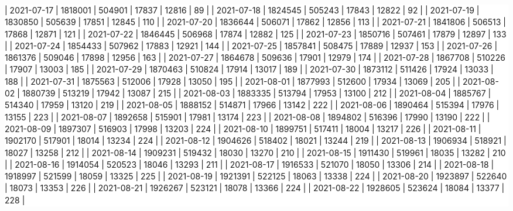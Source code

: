 | 2021-07-17 | 1818001 | 504901 | 17837 | 12816 | 89 |
| 2021-07-18 | 1824545 | 505243 | 17843 | 12822 | 92 |
| 2021-07-19 | 1830850 | 505639 | 17851 | 12845 | 110 |
| 2021-07-20 | 1836644 | 506071 | 17862 | 12856 | 113 |
| 2021-07-21 | 1841806 | 506513 | 17868 | 12871 | 121 |
| 2021-07-22 | 1846445 | 506968 | 17874 | 12882 | 125 |
| 2021-07-23 | 1850716 | 507461 | 17879 | 12897 | 133 |
| 2021-07-24 | 1854433 | 507962 | 17883 | 12921 | 144 |
| 2021-07-25 | 1857841 | 508475 | 17889 | 12937 | 153 |
| 2021-07-26 | 1861376 | 509046 | 17898 | 12956 | 163 |
| 2021-07-27 | 1864678 | 509636 | 17901 | 12979 | 174 |
| 2021-07-28 | 1867708 | 510226 | 17907 | 13003 | 185 |
| 2021-07-29 | 1870463 | 510824 | 17914 | 13017 | 189 |
| 2021-07-30 | 1873112 | 511426 | 17924 | 13033 | 188 |
| 2021-07-31 | 1875563 | 512006 | 17928 | 13050 | 195 |
| 2021-08-01 | 1877993 | 512600 | 17934 | 13069 | 205 |
| 2021-08-02 | 1880739 | 513219 | 17942 | 13087 | 215 |
| 2021-08-03 | 1883335 | 513794 | 17953 | 13100 | 212 |
| 2021-08-04 | 1885767 | 514340 | 17959 | 13120 | 219 |
| 2021-08-05 | 1888152 | 514871 | 17966 | 13142 | 222 |
| 2021-08-06 | 1890464 | 515394 | 17976 | 13155 | 223 |
| 2021-08-07 | 1892658 | 515901 | 17981 | 13174 | 223 |
| 2021-08-08 | 1894802 | 516396 | 17990 | 13190 | 222 |
| 2021-08-09 | 1897307 | 516903 | 17998 | 13203 | 224 |
| 2021-08-10 | 1899751 | 517411 | 18004 | 13217 | 226 |
| 2021-08-11 | 1902170 | 517901 | 18014 | 13234 | 224 |
| 2021-08-12 | 1904626 | 518402 | 18021 | 13244 | 219 |
| 2021-08-13 | 1906934 | 518921 | 18027 | 13258 | 212 |
| 2021-08-14 | 1909231 | 519432 | 18030 | 13270 | 210 |
| 2021-08-15 | 1911430 | 519961 | 18035 | 13282 | 210 |
| 2021-08-16 | 1914054 | 520523 | 18046 | 13293 | 211 |
| 2021-08-17 | 1916533 | 521070 | 18050 | 13306 | 214 |
| 2021-08-18 | 1918997 | 521599 | 18059 | 13325 | 225 |
| 2021-08-19 | 1921391 | 522125 | 18063 | 13338 | 224 |
| 2021-08-20 | 1923897 | 522640 | 18073 | 13353 | 226 |
| 2021-08-21 | 1926267 | 523121 | 18078 | 13366 | 224 |
| 2021-08-22 | 1928605 | 523624 | 18084 | 13377 | 228 |